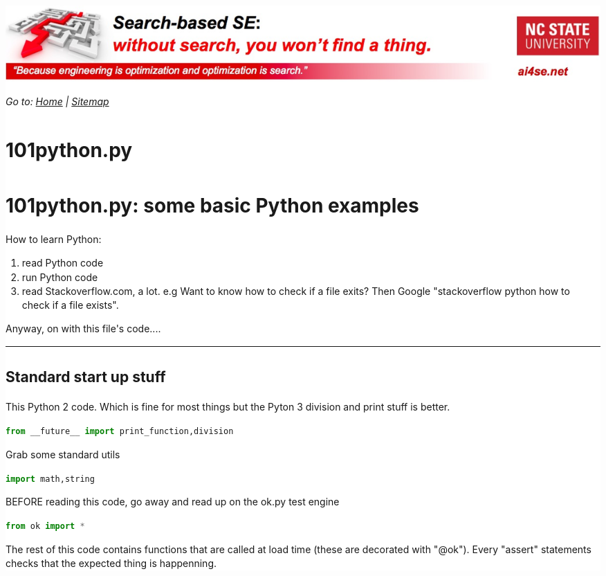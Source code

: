 [<img width=900 src="https://raw.githubusercontent.com/timm/15/master/src/img/banner.jpg">](https://github.com/timm/15/blob/master/README.md)

_Go to: [Home](https://github.com/timm/15/blob/master/README.md) | [Sitemap](https://github.com/timm/15/blob/master/TOC.md)_


# 101python.py


# 101python.py: some basic Python examples

How to learn Python:

1. read Python code
2. run Python code
3. read Stackoverflow.com, a lot. e.g
   Want to know how to check if a file
   exits? Then Google "stackoverflow python 
   how to check if a file exists".

Anyway, on with this file's code....
_________________________________________________

## Standard start up stuff

This Python 2 code. Which is fine for most
things but the Pyton 3 division and print
stuff is better.

````python
from __future__ import print_function,division
````

Grab some standard utils

````python
import math,string
````

BEFORE reading this code, go away and
read up on the ok.py test engine

````python
from ok import *
````

The rest of this code contains functions
that are called at load time (these are
decorated with "@ok"). Every "assert"
statements checks that the expected
thing is happenning.
